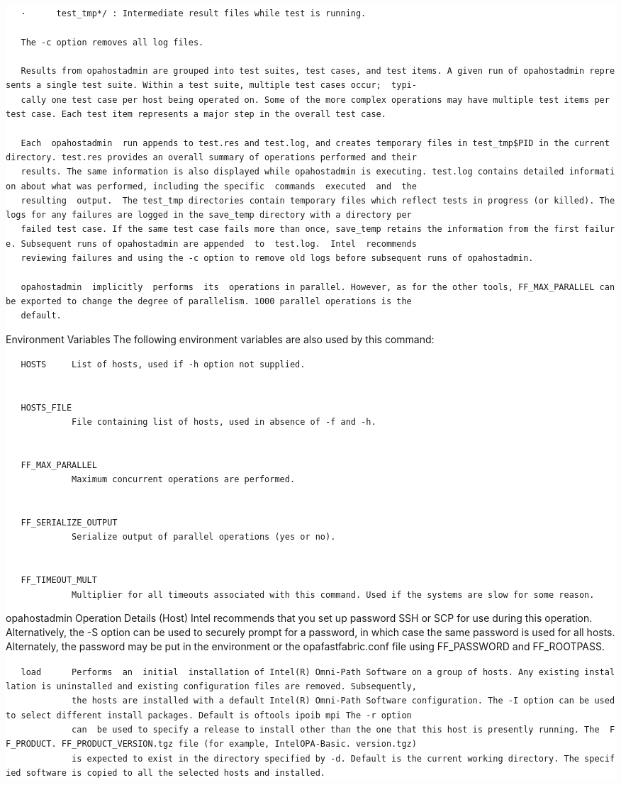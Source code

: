        ·      test_tmp*/ : Intermediate result files while test is running.

       The -c option removes all log files.

       Results from opahostadmin are grouped into test suites, test cases, and test items. A given run of opahostadmin represents a single test suite. Within a test suite, multiple test cases occur;  typi‐
       cally one test case per host being operated on. Some of the more complex operations may have multiple test items per test case. Each test item represents a major step in the overall test case.

       Each  opahostadmin  run appends to test.res and test.log, and creates temporary files in test_tmp$PID in the current directory. test.res provides an overall summary of operations performed and their
       results. The same information is also displayed while opahostadmin is executing. test.log contains detailed information about what was performed, including the specific  commands  executed  and  the
       resulting  output.  The test_tmp directories contain temporary files which reflect tests in progress (or killed). The logs for any failures are logged in the save_temp directory with a directory per
       failed test case. If the same test case fails more than once, save_temp retains the information from the first failure. Subsequent runs of opahostadmin are appended  to  test.log.  Intel  recommends
       reviewing failures and using the -c option to remove old logs before subsequent runs of opahostadmin.

       opahostadmin  implicitly  performs  its  operations in parallel. However, as for the other tools, FF_MAX_PARALLEL can be exported to change the degree of parallelism. 1000 parallel operations is the
       default.

Environment Variables
       The following environment variables are also used by this command:

       HOSTS     List of hosts, used if -h option not supplied.


       HOSTS_FILE
                 File containing list of hosts, used in absence of -f and -h.


       FF_MAX_PARALLEL
                 Maximum concurrent operations are performed.


       FF_SERIALIZE_OUTPUT
                 Serialize output of parallel operations (yes or no).


       FF_TIMEOUT_MULT
                 Multiplier for all timeouts associated with this command. Used if the systems are slow for some reason.



opahostadmin Operation Details
       (Host) Intel recommends that you set up password SSH or SCP for use during this operation. Alternatively, the -S option can be used to securely prompt for a password, in which case the same password
       is used for all hosts. Alternately, the password may be put in the environment or the opafastfabric.conf file using FF_PASSWORD and FF_ROOTPASS.

       load      Performs  an  initial  installation of Intel(R) Omni-Path Software on a group of hosts. Any existing installation is uninstalled and existing configuration files are removed. Subsequently,
                 the hosts are installed with a default Intel(R) Omni-Path Software configuration. The -I option can be used to select different install packages. Default is oftools ipoib mpi The -r option
                 can  be used to specify a release to install other than the one that this host is presently running. The  FF_PRODUCT. FF_PRODUCT_VERSION.tgz file (for example, IntelOPA-Basic. version.tgz)
                 is expected to exist in the directory specified by -d. Default is the current working directory. The specified software is copied to all the selected hosts and installed.
